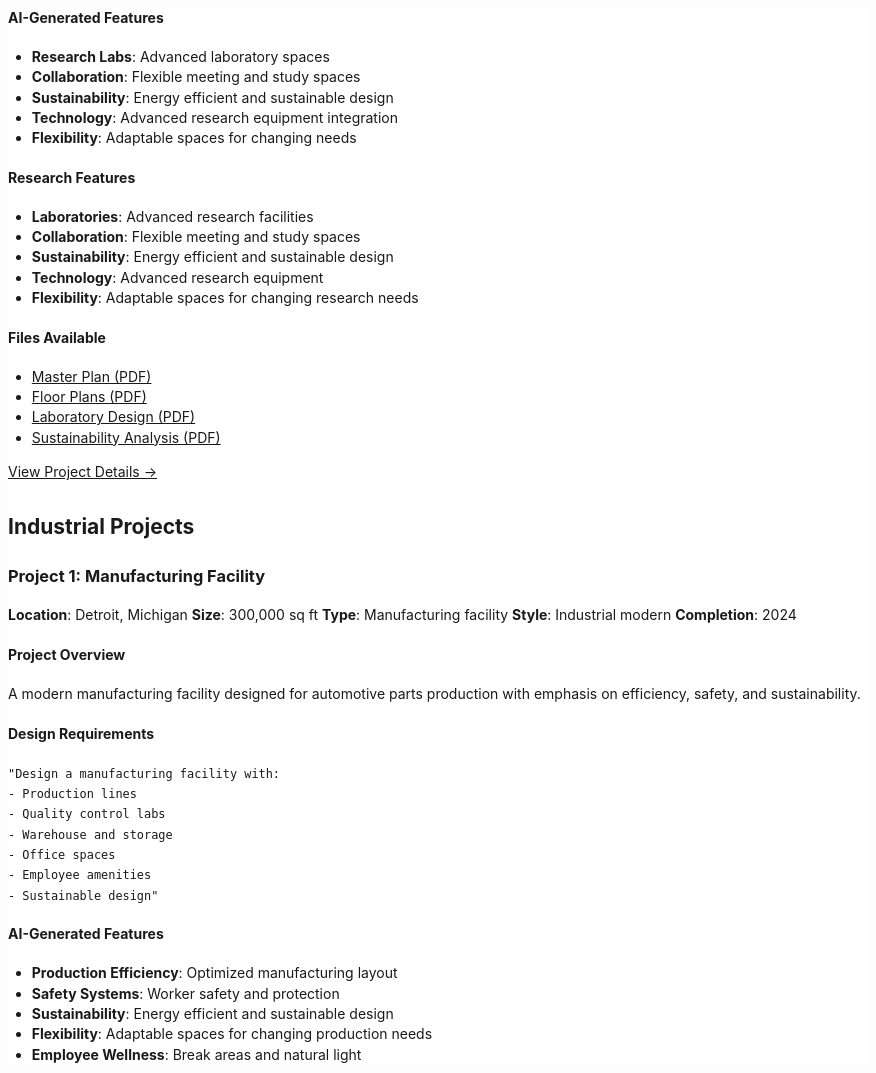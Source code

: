 #### AI-Generated Features
- **Research Labs**: Advanced laboratory spaces
- **Collaboration**: Flexible meeting and study spaces
- **Sustainability**: Energy efficient and sustainable design
- **Technology**: Advanced research equipment integration
- **Flexibility**: Adaptable spaces for changing needs

#### Research Features
- **Laboratories**: Advanced research facilities
- **Collaboration**: Flexible meeting and study spaces
- **Sustainability**: Energy efficient and sustainable design
- **Technology**: Advanced research equipment
- **Flexibility**: Adaptable spaces for changing research needs

#### Files Available
- [Master Plan (PDF)](https://samples.archbuilder.app/research-center/master-plan.pdf)
- [Floor Plans (PDF)](https://samples.archbuilder.app/research-center/floor-plans.pdf)
- [Laboratory Design (PDF)](https://samples.archbuilder.app/research-center/laboratory-design.pdf)
- [Sustainability Analysis (PDF)](https://samples.archbuilder.app/research-center/sustainability-analysis.pdf)

[View Project Details →](https://samples.archbuilder.app/research-center)

## Industrial Projects

### Project 1: Manufacturing Facility
**Location**: Detroit, Michigan
**Size**: 300,000 sq ft
**Type**: Manufacturing facility
**Style**: Industrial modern
**Completion**: 2024

#### Project Overview
A modern manufacturing facility designed for automotive parts production with emphasis on efficiency, safety, and sustainability.

#### Design Requirements
```
"Design a manufacturing facility with:
- Production lines
- Quality control labs
- Warehouse and storage
- Office spaces
- Employee amenities
- Sustainable design"
```

#### AI-Generated Features
- **Production Efficiency**: Optimized manufacturing layout
- **Safety Systems**: Worker safety and protection
- **Sustainability**: Energy efficient and sustainable design
- **Flexibility**: Adaptable spaces for changing production needs
- **Employee Wellness**: Break areas and natural light
